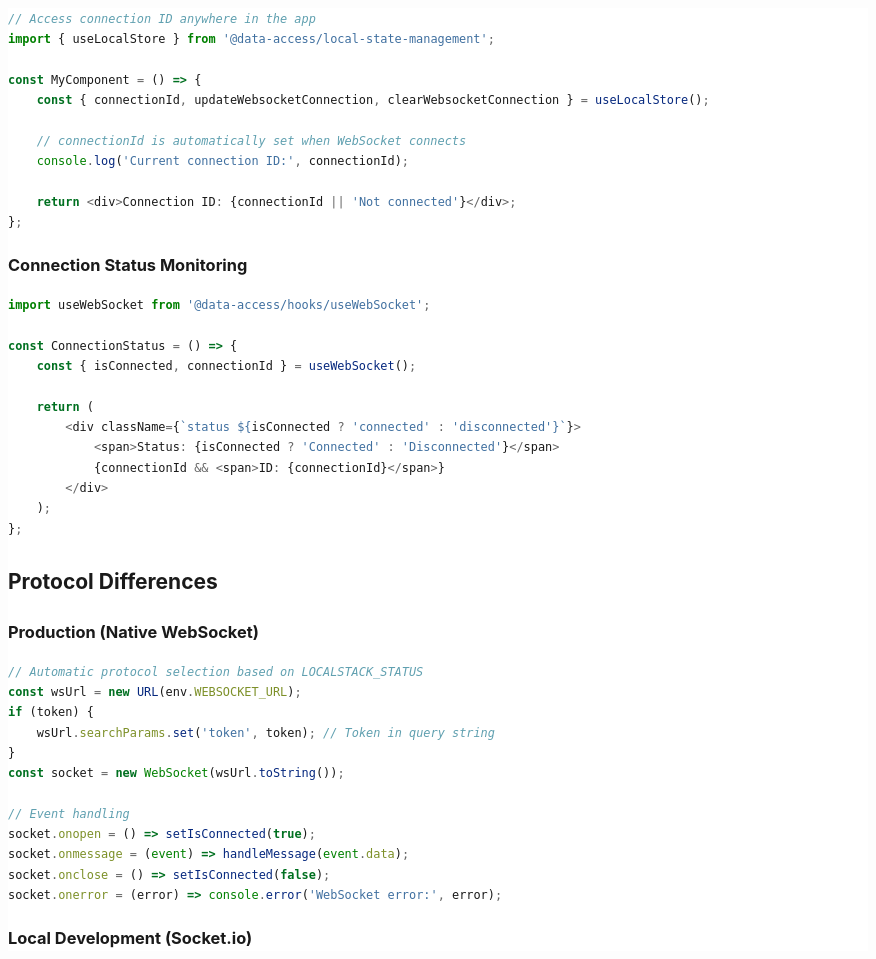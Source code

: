 ```typescript
// Access connection ID anywhere in the app
import { useLocalStore } from '@data-access/local-state-management';

const MyComponent = () => {
    const { connectionId, updateWebsocketConnection, clearWebsocketConnection } = useLocalStore();

    // connectionId is automatically set when WebSocket connects
    console.log('Current connection ID:', connectionId);

    return <div>Connection ID: {connectionId || 'Not connected'}</div>;
};
```

### Connection Status Monitoring

```typescript
import useWebSocket from '@data-access/hooks/useWebSocket';

const ConnectionStatus = () => {
    const { isConnected, connectionId } = useWebSocket();

    return (
        <div className={`status ${isConnected ? 'connected' : 'disconnected'}`}>
            <span>Status: {isConnected ? 'Connected' : 'Disconnected'}</span>
            {connectionId && <span>ID: {connectionId}</span>}
        </div>
    );
};
```

## Protocol Differences

### Production (Native WebSocket)

```typescript
// Automatic protocol selection based on LOCALSTACK_STATUS
const wsUrl = new URL(env.WEBSOCKET_URL);
if (token) {
    wsUrl.searchParams.set('token', token); // Token in query string
}
const socket = new WebSocket(wsUrl.toString());

// Event handling
socket.onopen = () => setIsConnected(true);
socket.onmessage = (event) => handleMessage(event.data);
socket.onclose = () => setIsConnected(false);
socket.onerror = (error) => console.error('WebSocket error:', error);
```

### Local Development (Socket.io)
